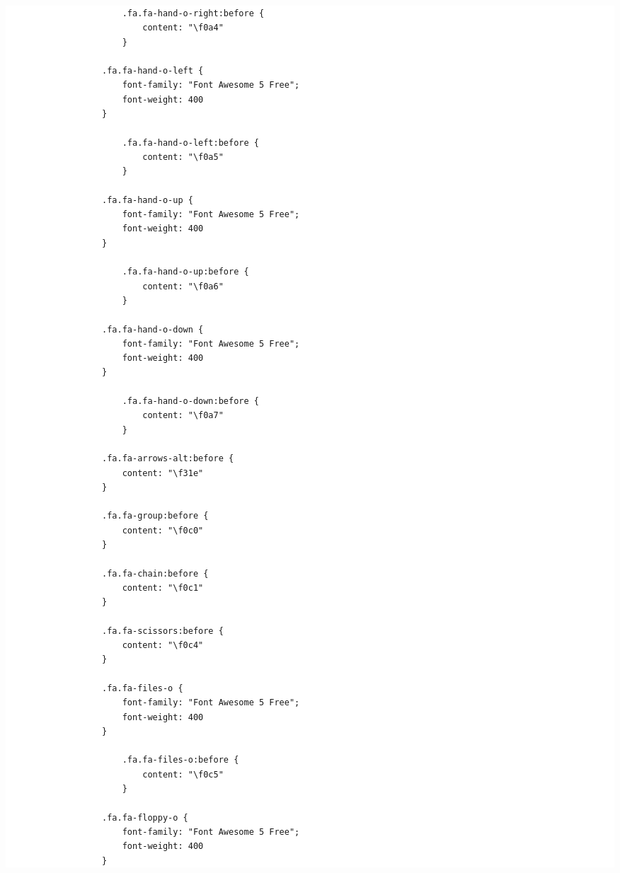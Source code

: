                            .fa.fa-hand-o-right:before {
                               content: "\f0a4"
                           }

                       .fa.fa-hand-o-left {
                           font-family: "Font Awesome 5 Free";
                           font-weight: 400
                       }

                           .fa.fa-hand-o-left:before {
                               content: "\f0a5"
                           }

                       .fa.fa-hand-o-up {
                           font-family: "Font Awesome 5 Free";
                           font-weight: 400
                       }

                           .fa.fa-hand-o-up:before {
                               content: "\f0a6"
                           }

                       .fa.fa-hand-o-down {
                           font-family: "Font Awesome 5 Free";
                           font-weight: 400
                       }

                           .fa.fa-hand-o-down:before {
                               content: "\f0a7"
                           }

                       .fa.fa-arrows-alt:before {
                           content: "\f31e"
                       }

                       .fa.fa-group:before {
                           content: "\f0c0"
                       }

                       .fa.fa-chain:before {
                           content: "\f0c1"
                       }

                       .fa.fa-scissors:before {
                           content: "\f0c4"
                       }

                       .fa.fa-files-o {
                           font-family: "Font Awesome 5 Free";
                           font-weight: 400
                       }

                           .fa.fa-files-o:before {
                               content: "\f0c5"
                           }

                       .fa.fa-floppy-o {
                           font-family: "Font Awesome 5 Free";
                           font-weight: 400
                       }

